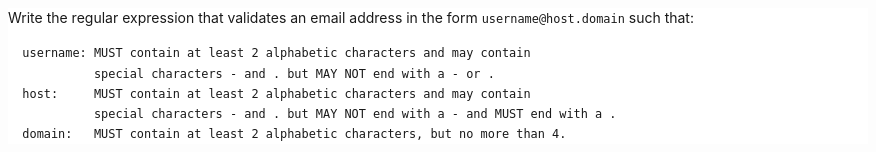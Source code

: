 Write the regular expression that validates an email address in the form `username@host.domain`
such that:

      username: MUST contain at least 2 alphabetic characters and may contain
                special characters - and . but MAY NOT end with a - or .
      host:     MUST contain at least 2 alphabetic characters and may contain
                special characters - and . but MAY NOT end with a - and MUST end with a .
      domain:   MUST contain at least 2 alphabetic characters, but no more than 4.

